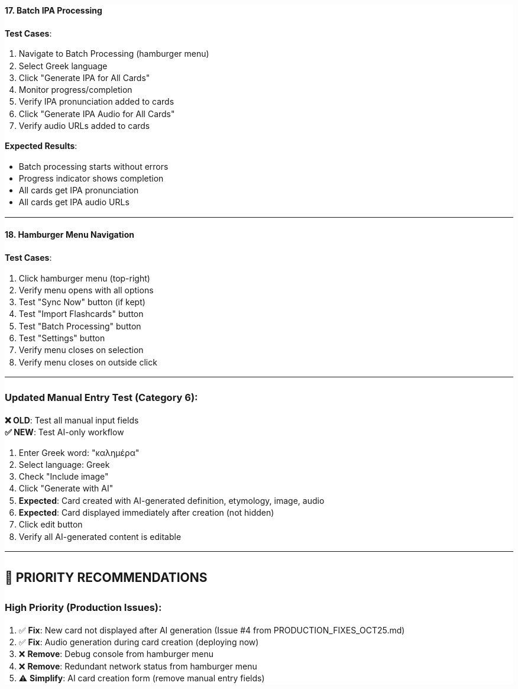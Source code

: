 
#### **17. Batch IPA Processing**
**Test Cases**:
1. Navigate to Batch Processing (hamburger menu)
2. Select Greek language
3. Click "Generate IPA for All Cards"
4. Monitor progress/completion
5. Verify IPA pronunciation added to cards
6. Click "Generate IPA Audio for All Cards"
7. Verify audio URLs added to cards

**Expected Results**:
- Batch processing starts without errors
- Progress indicator shows completion
- All cards get IPA pronunciation
- All cards get IPA audio URLs

---

#### **18. Hamburger Menu Navigation**
**Test Cases**:
1. Click hamburger menu (top-right)
2. Verify menu opens with all options
3. Test "Sync Now" button (if kept)
4. Test "Import Flashcards" button
5. Test "Batch Processing" button
6. Test "Settings" button
7. Verify menu closes on selection
8. Verify menu closes on outside click

---

### Updated Manual Entry Test (Category 6):

**❌ OLD**: Test all manual input fields  
**✅ NEW**: Test AI-only workflow

1. Enter Greek word: "καλημέρα"
2. Select language: Greek
3. Check "Include image"
4. Click "Generate with AI"
5. **Expected**: Card created with AI-generated definition, etymology, image, audio
6. **Expected**: Card displayed immediately after creation (not hidden)
7. Click edit button
8. Verify all AI-generated content is editable

---

## 🎯 PRIORITY RECOMMENDATIONS

### High Priority (Production Issues):
1. ✅ **Fix**: New card not displayed after AI generation (Issue #4 from PRODUCTION_FIXES_OCT25.md)
2. ✅ **Fix**: Audio generation during card creation (deploying now)
3. ❌ **Remove**: Debug console from hamburger menu
4. ❌ **Remove**: Redundant network status from hamburger menu
5. ⚠️ **Simplify**: AI card creation form (remove manual entry fields)
